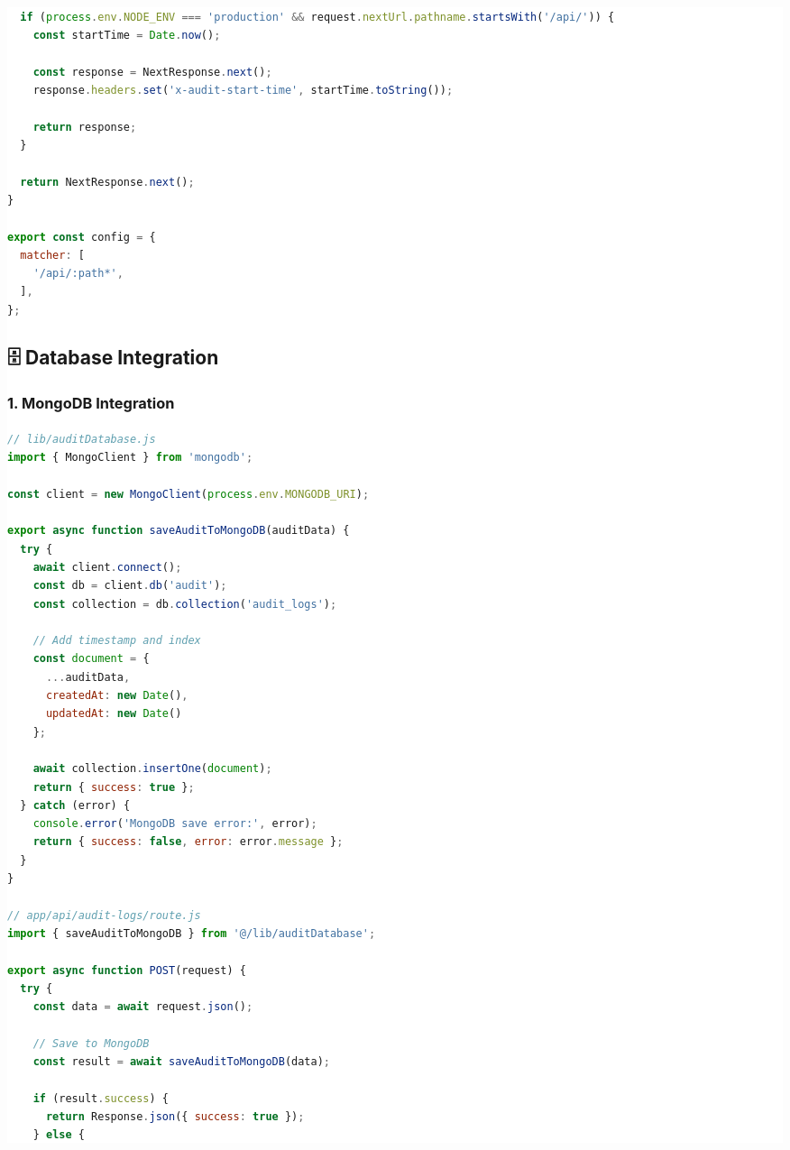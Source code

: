 ```javascript
  if (process.env.NODE_ENV === 'production' && request.nextUrl.pathname.startsWith('/api/')) {
    const startTime = Date.now();
    
    const response = NextResponse.next();
    response.headers.set('x-audit-start-time', startTime.toString());
    
    return response;
  }
  
  return NextResponse.next();
}

export const config = {
  matcher: [
    '/api/:path*',
  ],
};
```

## 🗄️ Database Integration

### **1. MongoDB Integration**

```javascript
// lib/auditDatabase.js
import { MongoClient } from 'mongodb';

const client = new MongoClient(process.env.MONGODB_URI);

export async function saveAuditToMongoDB(auditData) {
  try {
    await client.connect();
    const db = client.db('audit');
    const collection = db.collection('audit_logs');
    
    // Add timestamp and index
    const document = {
      ...auditData,
      createdAt: new Date(),
      updatedAt: new Date()
    };
    
    await collection.insertOne(document);
    return { success: true };
  } catch (error) {
    console.error('MongoDB save error:', error);
    return { success: false, error: error.message };
  }
}

// app/api/audit-logs/route.js
import { saveAuditToMongoDB } from '@/lib/auditDatabase';

export async function POST(request) {
  try {
    const data = await request.json();
    
    // Save to MongoDB
    const result = await saveAuditToMongoDB(data);
    
    if (result.success) {
      return Response.json({ success: true });
    } else {
```